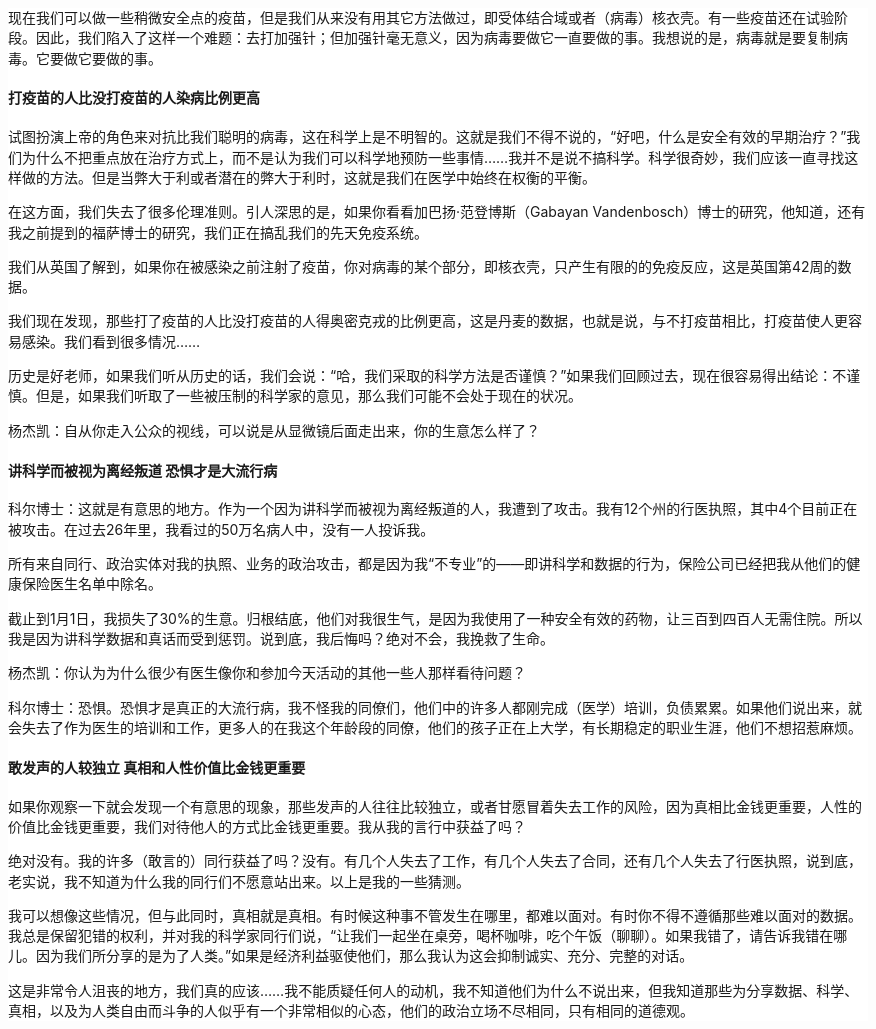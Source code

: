  现在我们可以做一些稍微安全点的疫苗，但是我们从来没有用其它方法做过，即受体结合域或者（病毒）核衣壳。有一些疫苗还在试验阶段。因此，我们陷入了这样一个难题：去打加强针；但加强针毫无意义，因为病毒要做它一直要做的事。我想说的是，病毒就是要复制病毒。它要做它要做的事。
</p>
<h4>
 打疫苗的人比没打疫苗的人染病比例更高
</h4>
<p>
 试图扮演上帝的角色来对抗比我们聪明的病毒，这在科学上是不明智的。这就是我们不得不说的，“好吧，什么是安全有效的早期治疗？”我们为什么不把重点放在治疗方式上，而不是认为我们可以科学地预防一些事情……我并不是说不搞科学。科学很奇妙，我们应该一直寻找这样做的方法。但是当弊大于利或者潜在的弊大于利时，这就是我们在医学中始终在权衡的平衡。
</p>
<p>
 在这方面，我们失去了很多伦理准则。引人深思的是，如果你看看加巴扬‧范登博斯（Gabayan Vandenbosch）博士的研究，他知道，还有我之前提到的福萨博士的研究，我们正在搞乱我们的先天免疫系统。
</p>
<p>
 我们从英国了解到，如果你在被感染之前注射了疫苗，你对病毒的某个部分，即核衣壳，只产生有限的的免疫反应，这是英国第42周的数据。
</p>
<p>
 我们现在发现，那些打了疫苗的人比没打疫苗的人得奥密克戎的比例更高，这是丹麦的数据，也就是说，与不打疫苗相比，打疫苗使人更容易感染。我们看到很多情况……
</p>
<p>
 历史是好老师，如果我们听从历史的话，我们会说：“哈，我们采取的科学方法是否谨慎？”如果我们回顾过去，现在很容易得出结论：不谨慎。但是，如果我们听取了一些被压制的科学家的意见，那么我们可能不会处于现在的状况。
</p>
<p>
 杨杰凯：自从你走入公众的视线，可以说是从显微镜后面走出来，你的生意怎么样了？
</p>
<h4>
 讲科学而被视为离经叛道 恐惧才是大流行病
</h4>
<p>
 科尔博士：这就是有意思的地方。作为一个因为讲科学而被视为离经叛道的人，我遭到了攻击。我有12个州的行医执照，其中4个目前正在被攻击。在过去26年里，我看过的50万名病人中，没有一人投诉我。
</p>
<p>
 所有来自同行、政治实体对我的执照、业务的政治攻击，都是因为我“不专业”的——即讲科学和数据的行为，保险公司已经把我从他们的健康保险医生名单中除名。
</p>
<p>
 截止到1月1日，我损失了30%的生意。归根结底，他们对我很生气，是因为我使用了一种安全有效的药物，让三百到四百人无需住院。所以我是因为讲科学数据和真话而受到惩罚。说到底，我后悔吗？绝对不会，我挽救了生命。
</p>
<p>
 杨杰凯：你认为为什么很少有医生像你和参加今天活动的其他一些人那样看待问题？
</p>
<p>
 科尔博士：恐惧。恐惧才是真正的大流行病，我不怪我的同僚们，他们中的许多人都刚完成（医学）培训，负债累累。如果他们说出来，就会失去了作为医生的培训和工作，更多人的在我这个年龄段的同僚，他们的孩子正在上大学，有长期稳定的职业生涯，他们不想招惹麻烦。
</p>
<h4>
 敢发声的人较独立 真相和人性价值比金钱更重要
</h4>
<p>
 如果你观察一下就会发现一个有意思的现象，那些发声的人往往比较独立，或者甘愿冒着失去工作的风险，因为真相比金钱更重要，人性的价值比金钱更重要，我们对待他人的方式比金钱更重要。我从我的言行中获益了吗？
</p>
<p>
 绝对没有。我的许多（敢言的）同行获益了吗？没有。有几个人失去了工作，有几个人失去了合同，还有几个人失去了行医执照，说到底，老实说，我不知道为什么我的同行们不愿意站出来。以上是我的一些猜测。
</p>
<p>
 我可以想像这些情况，但与此同时，真相就是真相。有时候这种事不管发生在哪里，都难以面对。有时你不得不遵循那些难以面对的数据。我总是保留犯错的权利，并对我的科学家同行们说，“让我们一起坐在桌旁，喝杯咖啡，吃个午饭（聊聊）。如果我错了，请告诉我错在哪儿。因为我们所分享的是为了人类。”如果是经济利益驱使他们，那么我认为这会抑制诚实、充分、完整的对话。
</p>
<p>
 这是非常令人沮丧的地方，我们真的应该……我不能质疑任何人的动机，我不知道他们为什么不说出来，但我知道那些为分享数据、科学、真相，以及为人类自由而斗争的人似乎有一个非常相似的心态，他们的政治立场不尽相同，只有相同的道德观。
</p>